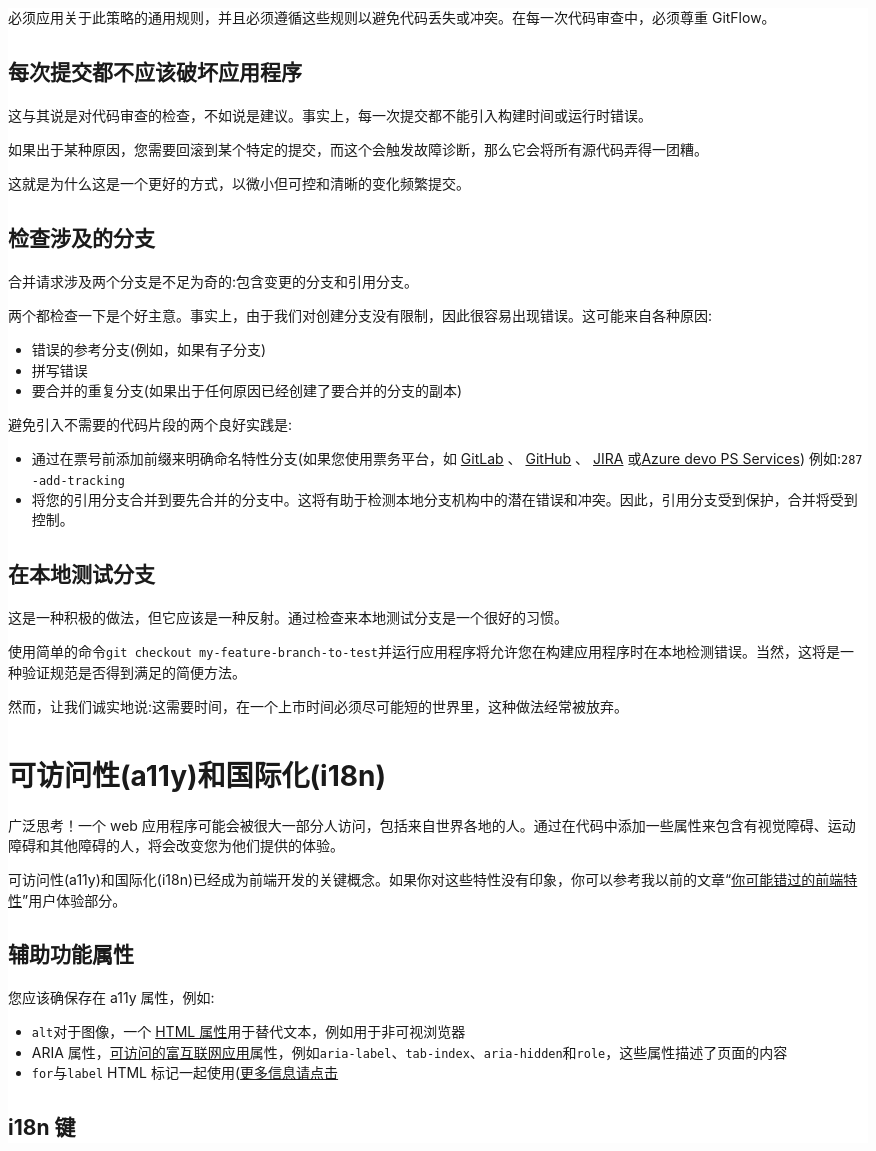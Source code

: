 必须应用关于此策略的通用规则，并且必须遵循这些规则以避免代码丢失或冲突。在每一次代码审查中，必须尊重 GitFlow。

## 每次提交都不应该破坏应用程序

这与其说是对代码审查的检查，不如说是建议。事实上，每一次提交都不能引入构建时间或运行时错误。

如果出于某种原因，您需要回滚到某个特定的提交，而这个会触发故障诊断，那么它会将所有源代码弄得一团糟。

这就是为什么这是一个更好的方式，以微小但可控和清晰的变化频繁提交。

## 检查涉及的分支

合并请求涉及两个分支是不足为奇的:包含变更的分支和引用分支。

两个都检查一下是个好主意。事实上，由于我们对创建分支没有限制，因此很容易出现错误。这可能来自各种原因:

*   错误的参考分支(例如，如果有子分支)
*   拼写错误
*   要合并的重复分支(如果出于任何原因已经创建了要合并的分支的副本)

避免引入不需要的代码片段的两个良好实践是:

*   通过在票号前添加前缀来明确命名特性分支(如果您使用票务平台，如 [GitLab](https://gitlab.com/) 、 [GitHub](https://github.com/) 、 [JIRA](https://www.atlassian.com/software/jira) 或[Azure devo PS Services](https://azure.microsoft.com/en-us/services/devops/))
    例如:`287-add-tracking`
*   将您的引用分支合并到要先合并的分支中。这将有助于检测本地分支机构中的潜在错误和冲突。因此，引用分支受到保护，合并将受到控制。

## 在本地测试分支

这是一种积极的做法，但它应该是一种反射。通过检查来本地测试分支是一个很好的习惯。

使用简单的命令`git checkout my-feature-branch-to-test`并运行应用程序将允许您在构建应用程序时在本地检测错误。当然，这将是一种验证规范是否得到满足的简便方法。

然而，让我们诚实地说:这需要时间，在一个上市时间必须尽可能短的世界里，这种做法经常被放弃。

# 可访问性(a11y)和国际化(i18n)

广泛思考！一个 web 应用程序可能会被很大一部分人访问，包括来自世界各地的人。通过在代码中添加一些属性来包含有视觉障碍、运动障碍和其他障碍的人，将会改变您为他们提供的体验。

可访问性(a11y)和国际化(i18n)已经成为前端开发的关键概念。如果你对这些特性没有印象，你可以参考我以前的文章“[你可能错过的前端特性](https://medium.com/better-programming/the-front-end-features-you-might-have-missed-38f3ad1360a9)”用户体验部分。

## 辅助功能属性

您应该确保存在 a11y 属性，例如:

*   `alt`对于图像，一个 [HTML 属性](https://developer.mozilla.org/en-US/docs/Web/HTML/Element/img)用于替代文本，例如用于非可视浏览器
*   ARIA 属性，[可访问的富互联网应用](https://developer.mozilla.org/en-US/docs/Web/Accessibility/ARIA)属性，例如`aria-label`、`tab-index`、`aria-hidden`和`role`，这些属性描述了页面的内容
*   `for`与`label` HTML 标记一起使用([更多信息请点击](https://developer.mozilla.org/en-US/docs/Web/HTML/Element/label#Accessibility_concerns)

## i18n 键
